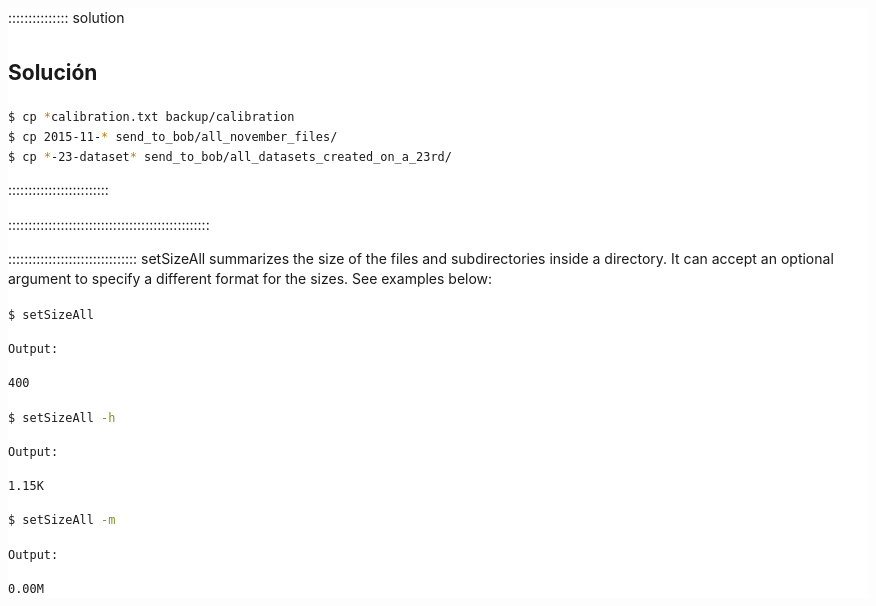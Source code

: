 :::::::::::::::  solution

## Solución

```bash
$ cp *calibration.txt backup/calibration
$ cp 2015-11-* send_to_bob/all_november_files/
$ cp *-23-dataset* send_to_bob/all_datasets_created_on_a_23rd/
```

:::::::::::::::::::::::::

::::::::::::::::::::::::::::::::::::::::::::::::::

:::::::::::::::::::::::::::::::: setSizeAll summarizes the size of the files and subdirectories inside a directory. It can accept an optional argument to specify a different format for the sizes. See examples below:
```bash
$ setSizeAll
```

	Output:

```output
400
```

```bash
$ setSizeAll -h
```

	Output:

```output
1.15K
```

```bash
$ setSizeAll -m
```

	Output:

```output
0.00M
```

